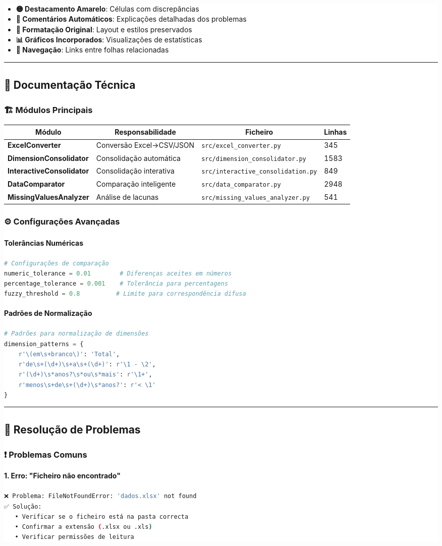 - **🟡 Destacamento Amarelo**: Células com discrepâncias
- **💬 Comentários Automáticos**: Explicações detalhadas dos problemas
- **📐 Formatação Original**: Layout e estilos preservados
- **📊 Gráficos Incorporados**: Visualizações de estatísticas
- **🔗 Navegação**: Links entre folhas relacionadas

---

## 🔧 Documentação Técnica

### 🏗️ **Módulos Principais**

| Módulo | Responsabilidade | Ficheiro | Linhas |
|---|---|---|---|
| **ExcelConverter** | Conversão Excel→CSV/JSON | `src/excel_converter.py` | 345 |
| **DimensionConsolidator** | Consolidação automática | `src/dimension_consolidator.py` | 1583 |
| **InteractiveConsolidator** | Consolidação interativa | `src/interactive_consolidation.py` | 849 |
| **DataComparator** | Comparação inteligente | `src/data_comparator.py` | 2948 |
| **MissingValuesAnalyzer** | Análise de lacunas | `src/missing_values_analyzer.py` | 541 |

### ⚙️ **Configurações Avançadas**

#### **Tolerâncias Numéricas**
```python
# Configurações de comparação
numeric_tolerance = 0.01        # Diferenças aceites em números
percentage_tolerance = 0.001    # Tolerância para percentagens
fuzzy_threshold = 0.8          # Limite para correspondência difusa
```

#### **Padrões de Normalização**
```python
# Padrões para normalização de dimensões
dimension_patterns = {
    r'\(em\s+branco\)': 'Total',
    r'de\s+(\d+)\s+a\s+(\d+)': r'\1 - \2',
    r'(\d+)\s*anos?\s*ou\s*mais': r'\1+',
    r'menos\s+de\s+(\d+)\s*anos?': r'< \1'
}
```

---

## 🚨 Resolução de Problemas

### ❗ **Problemas Comuns**

#### **1. Erro: "Ficheiro não encontrado"**
```bash
❌ Problema: FileNotFoundError: 'dados.xlsx' not found
✅ Solução: 
   • Verificar se o ficheiro está na pasta correcta
   • Confirmar a extensão (.xlsx ou .xls)
   • Verificar permissões de leitura
```
